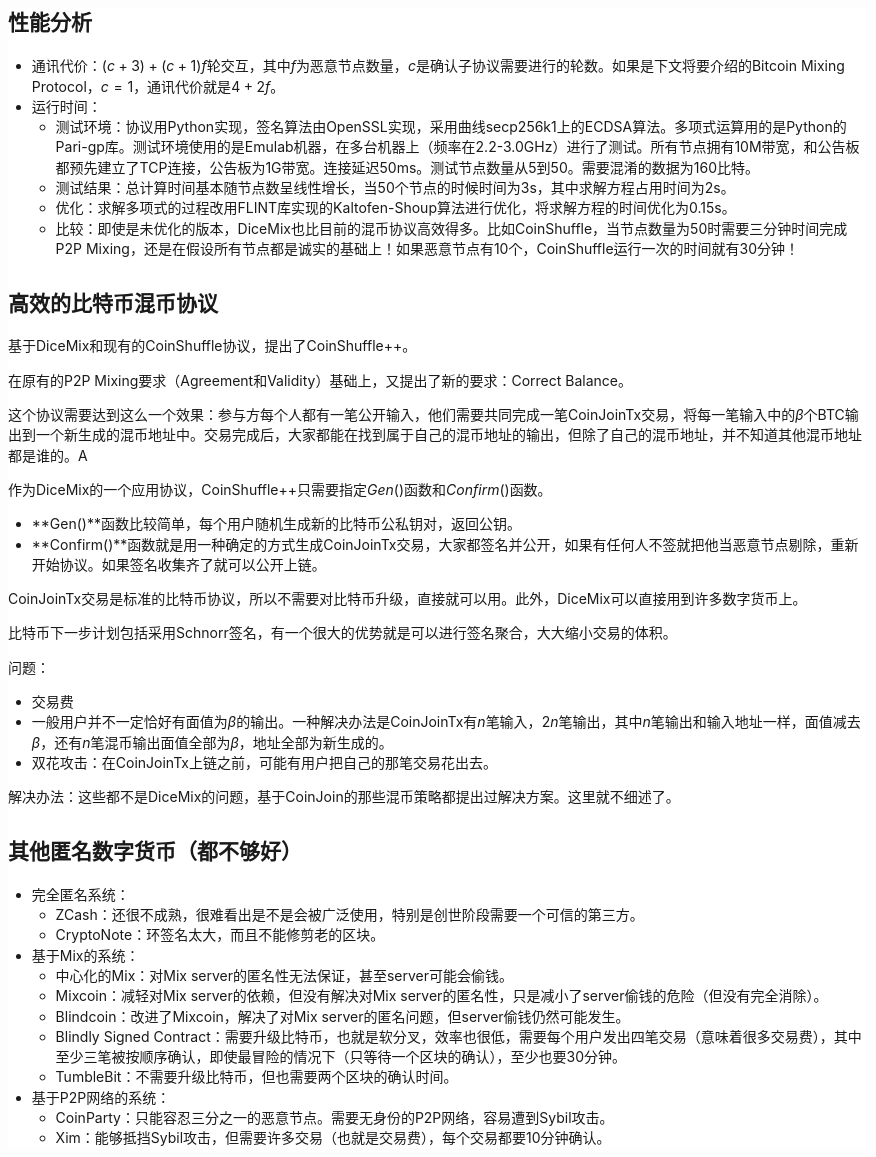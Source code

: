## 性能分析

* 通讯代价：$(c+3)+(c+1)f$轮交互，其中$f$为恶意节点数量，$c$是确认子协议需要进行的轮数。如果是下文将要介绍的Bitcoin Mixing Protocol，$c=1$，通讯代价就是$4+2f$。
* 运行时间：
  * 测试环境：协议用Python实现，签名算法由OpenSSL实现，采用曲线secp256k1上的ECDSA算法。多项式运算用的是Python的Pari-gp库。测试环境使用的是Emulab机器，在多台机器上（频率在2.2-3.0GHz）进行了测试。所有节点拥有10M带宽，和公告板都预先建立了TCP连接，公告板为1G带宽。连接延迟50ms。测试节点数量从5到50。需要混淆的数据为160比特。
  * 测试结果：总计算时间基本随节点数呈线性增长，当50个节点的时候时间为3s，其中求解方程占用时间为2s。
  * 优化：求解多项式的过程改用FLINT库实现的Kaltofen-Shoup算法进行优化，将求解方程的时间优化为0.15s。
  * 比较：即使是未优化的版本，DiceMix也比目前的混币协议高效得多。比如CoinShuffle，当节点数量为50时需要三分钟时间完成P2P Mixing，还是在假设所有节点都是诚实的基础上！如果恶意节点有10个，CoinShuffle运行一次的时间就有30分钟！

## 高效的比特币混币协议

基于DiceMix和现有的CoinShuffle协议，提出了CoinShuffle++。

在原有的P2P Mixing要求（Agreement和Validity）基础上，又提出了新的要求：Correct Balance。

这个协议需要达到这么一个效果：参与方每个人都有一笔公开输入，他们需要共同完成一笔CoinJoinTx交易，将每一笔输入中的$\beta$个BTC输出到一个新生成的混币地址中。交易完成后，大家都能在找到属于自己的混币地址的输出，但除了自己的混币地址，并不知道其他混币地址都是谁的。A

作为DiceMix的一个应用协议，CoinShuffle++只需要指定$Gen()$函数和$Confirm()$函数。

* **Gen()**函数比较简单，每个用户随机生成新的比特币公私钥对，返回公钥。
* **Confirm()**函数就是用一种确定的方式生成CoinJoinTx交易，大家都签名并公开，如果有任何人不签就把他当恶意节点剔除，重新开始协议。如果签名收集齐了就可以公开上链。

CoinJoinTx交易是标准的比特币协议，所以不需要对比特币升级，直接就可以用。此外，DiceMix可以直接用到许多数字货币上。

比特币下一步计划包括采用Schnorr签名，有一个很大的优势就是可以进行签名聚合，大大缩小交易的体积。

问题：

* 交易费
* 一般用户并不一定恰好有面值为$\beta$的输出。一种解决办法是CoinJoinTx有$n$笔输入，$2n$笔输出，其中$n$笔输出和输入地址一样，面值减去$\beta$，还有$n$笔混币输出面值全部为$\beta$，地址全部为新生成的。
* 双花攻击：在CoinJoinTx上链之前，可能有用户把自己的那笔交易花出去。

解决办法：这些都不是DiceMix的问题，基于CoinJoin的那些混币策略都提出过解决方案。这里就不细述了。

## 其他匿名数字货币（都不够好）

* 完全匿名系统：
  * ZCash：还很不成熟，很难看出是不是会被广泛使用，特别是创世阶段需要一个可信的第三方。
  * CryptoNote：环签名太大，而且不能修剪老的区块。
* 基于Mix的系统：
  * 中心化的Mix：对Mix server的匿名性无法保证，甚至server可能会偷钱。
  * Mixcoin：减轻对Mix server的依赖，但没有解决对Mix server的匿名性，只是减小了server偷钱的危险（但没有完全消除）。
  * Blindcoin：改进了Mixcoin，解决了对Mix server的匿名问题，但server偷钱仍然可能发生。
  * Blindly Signed Contract：需要升级比特币，也就是软分叉，效率也很低，需要每个用户发出四笔交易（意味着很多交易费），其中至少三笔被按顺序确认，即使最冒险的情况下（只等待一个区块的确认），至少也要30分钟。
  * TumbleBit：不需要升级比特币，但也需要两个区块的确认时间。
* 基于P2P网络的系统：
  * CoinParty：只能容忍三分之一的恶意节点。需要无身份的P2P网络，容易遭到Sybil攻击。
  * Xim：能够抵挡Sybil攻击，但需要许多交易（也就是交易费），每个交易都要10分钟确认。
